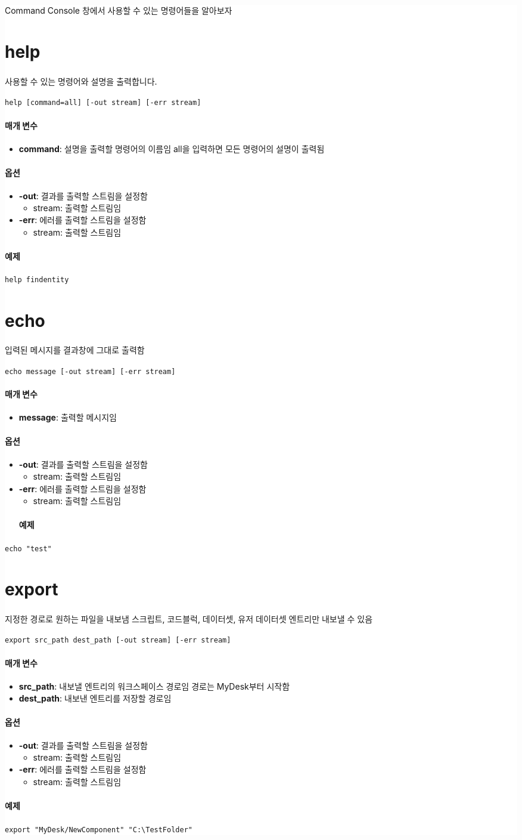 Command Console 창에서 사용할 수 있는 명령어들을 알아보자

# help
사용할 수 있는 명령어와 설명을 출력합니다.
```
help [command=all] [-out stream] [-err stream]
```
#### 매개 변수
- **command**: 설명을 출력할 명령어의 이름임 
  all을 입력하면 모든 명령어의 설명이 출력됨
#### 옵션
- **-out**: 결과를 출력할 스트림을 설정함
    - stream: 출력할 스트림임
- **-err**: 에러를 출력할 스트림을 설정함
    - stream: 출력할 스트림임
#### 예제
```
help findentity
```

# echo
입력된 메시지를 결과창에 그대로 출력함
```
echo message [-out stream] [-err stream]
```
#### 매개 변수
- **message**: 출력할 메시지임
#### 옵션
- **-out**: 결과를 출력할 스트림을 설정함
    - stream: 출력할 스트림임
- **-err**: 에러를 출력할 스트림을 설정함
    - stream: 출력할 스트림임
    #### 예제
```
echo "test"
```

# export
지정한 경로로 원하는 파일을 내보냄 
스크립트, 코드블럭, 데이터셋, 유저 데이터셋 엔트리만 내보낼 수 있음
```
export src_path dest_path [-out stream] [-err stream]
```
#### 매개 변수
- **src_path**: 내보낼 엔트리의 워크스페이스 경로임
  경로는 MyDesk부터 시작함
- **dest_path**: 내보낸 엔트리를 저장할 경로임
#### 옵션
- **-out**: 결과를 출력할 스트림을 설정함
    - stream: 출력할 스트림임
- **-err**: 에러를 출력할 스트림을 설정함
    - stream: 출력할 스트림임
#### 예제
```
export "MyDesk/NewComponent" "C:\TestFolder"
```
